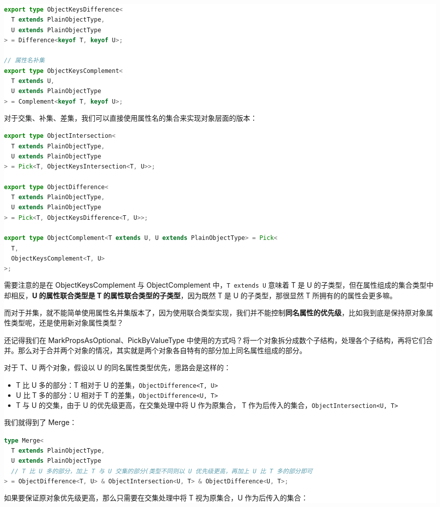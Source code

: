 ```typescript
export type ObjectKeysDifference<
  T extends PlainObjectType,
  U extends PlainObjectType
> = Difference<keyof T, keyof U>;

// 属性名补集
export type ObjectKeysComplement<
  T extends U,
  U extends PlainObjectType
> = Complement<keyof T, keyof U>;
```

对于交集、补集、差集，我们可以直接使用属性名的集合来实现对象层面的版本：

```typescript
export type ObjectIntersection<
  T extends PlainObjectType,
  U extends PlainObjectType
> = Pick<T, ObjectKeysIntersection<T, U>>;

export type ObjectDifference<
  T extends PlainObjectType,
  U extends PlainObjectType
> = Pick<T, ObjectKeysDifference<T, U>>;

export type ObjectComplement<T extends U, U extends PlainObjectType> = Pick<
  T,
  ObjectKeysComplement<T, U>
>;
```

需要注意的是在 ObjectKeysComplement 与 ObjectComplement 中，`T extends U` 意味着 T 是 U 的子类型，但在属性组成的集合类型中却相反，**U 的属性联合类型是 T 的属性联合类型的子类型**，因为既然 T 是 U 的子类型，那很显然 T 所拥有的的属性会更多嘛。

而对于并集，就不能简单使用属性名并集版本了，因为使用联合类型实现，我们并不能控制**同名属性的优先级**，比如我到底是保持原对象属性类型呢，还是使用新对象属性类型？

还记得我们在 MarkPropsAsOptional、PickByValueType 中使用的方式吗？将一个对象拆分成数个子结构，处理各个子结构，再将它们合并。那么对于合并两个对象的情况，其实就是两个对象各自特有的部分加上同名属性组成的部分。

对于 T、U 两个对象，假设以 U 的同名属性类型优先，思路会是这样的：

- T 比 U 多的部分：T 相对于 U 的差集，`ObjectDifference<T, U>`
- U 比 T 多的部分：U 相对于 T 的差集，`ObjectDifference<U, T>`
- T 与 U 的交集，由于 U 的优先级更高，在交集处理中将 U 作为原集合， T 作为后传入的集合，`ObjectIntersection<U, T>`

我们就得到了 Merge：

```typescript
type Merge<
  T extends PlainObjectType,
  U extends PlainObjectType
  // T 比 U 多的部分，加上 T 与 U 交集的部分(类型不同则以 U 优先级更高，再加上 U 比 T 多的部分即可
> = ObjectDifference<T, U> & ObjectIntersection<U, T> & ObjectDifference<U, T>;
```

如果要保证原对象优先级更高，那么只需要在交集处理中将 T 视为原集合，U 作为后传入的集合：
